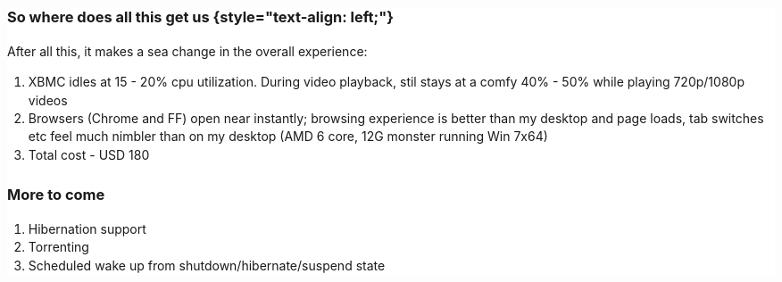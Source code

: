 
### So where does all this get us {style="text-align: left;"}

After all this, it makes a sea change in the overall experience:

1.  XBMC idles at 15 - 20% cpu utilization. During video playback, stil
    stays at a comfy 40% - 50% while playing 720p/1080p videos
2.  Browsers (Chrome and FF) open near instantly; browsing experience is
    better than my desktop and page loads, tab switches etc feel much
    nimbler than on my desktop (AMD 6 core, 12G monster running Win
    7x64)
3.  Total cost - USD 180

### More to come

1.  Hibernation support
2.  Torrenting
3.  Scheduled wake up from shutdown/hibernate/suspend state
